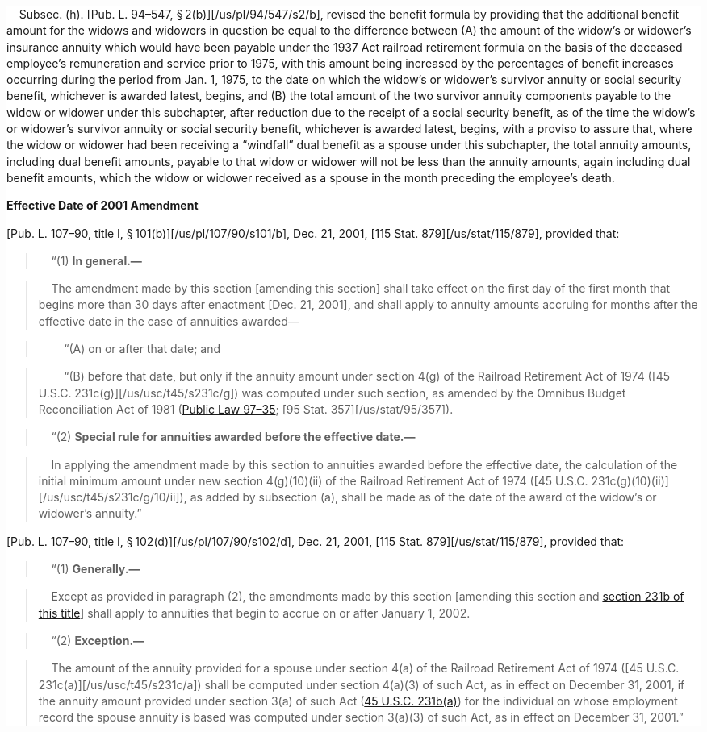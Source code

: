     Subsec. (h). [Pub. L. 94–547, § 2(b)][/us/pl/94/547/s2/b], revised the benefit formula by providing that the additional benefit amount for the widows and widowers in question be equal to the difference between (A) the amount of the widow’s or widower’s insurance annuity which would have been payable under the 1937 Act railroad retirement formula on the basis of the deceased employee’s remuneration and service prior to 1975, with this amount being increased by the percentages of benefit increases occurring during the period from Jan. 1, 1975, to the date on which the widow’s or widower’s survivor annuity or social security benefit, whichever is awarded latest, begins, and (B) the total amount of the two survivor annuity components payable to the widow or widower under this subchapter, after reduction due to the receipt of a social security benefit, as of the time the widow’s or widower’s survivor annuity or social security benefit, whichever is awarded latest, begins, with a proviso to assure that, where the widow or widower had been receiving a “windfall” dual benefit as a spouse under this subchapter, the total annuity amounts, including dual benefit amounts, payable to that widow or widower will not be less than the annuity amounts, again including dual benefit amounts, which the widow or widower received as a spouse in the month preceding the employee’s death.

 __Effective Date of 2001 Amendment__ 

[Pub. L. 107–90, title I, § 101(b)][/us/pl/107/90/s101/b], Dec. 21, 2001, [115 Stat. 879][/us/stat/115/879], provided that:

>     “(1) __In general.—__ 

>     The amendment made by this section \[amending this section\] shall take effect on the first day of the first month that begins more than 30 days after enactment \[Dec. 21, 2001\], and shall apply to annuity amounts accruing for months after the effective date in the case of annuities awarded—

>         “(A) on or after that date; and

>         “(B) before that date, but only if the annuity amount under section 4(g) of the Railroad Retirement Act of 1974 ([45 U.S.C. 231c(g)][/us/usc/t45/s231c/g]) was computed under such section, as amended by the Omnibus Budget Reconciliation Act of 1981 ([Public Law 97–35][/us/pl/97/35]; [95 Stat. 357][/us/stat/95/357]).

>     “(2) __Special rule for annuities awarded before the effective date.—__ 

>     In applying the amendment made by this section to annuities awarded before the effective date, the calculation of the initial minimum amount under new section 4(g)(10)(ii) of the Railroad Retirement Act of 1974 ([45 U.S.C. 231c(g)(10)(ii)][/us/usc/t45/s231c/g/10/ii]), as added by subsection (a), shall be made as of the date of the award of the widow’s or widower’s annuity.”

[Pub. L. 107–90, title I, § 102(d)][/us/pl/107/90/s102/d], Dec. 21, 2001, [115 Stat. 879][/us/stat/115/879], provided that:

>     “(1) __Generally.—__ 

>     Except as provided in paragraph (2), the amendments made by this section \[amending this section and [section 231b of this title][/us/usc/t45/s231b]\] shall apply to annuities that begin to accrue on or after January 1, 2002.

>     “(2) __Exception.—__ 

>     The amount of the annuity provided for a spouse under section 4(a) of the Railroad Retirement Act of 1974 ([45 U.S.C. 231c(a)][/us/usc/t45/s231c/a]) shall be computed under section 4(a)(3) of such Act, as in effect on December 31, 2001, if the annuity amount provided under section 3(a) of such Act ([45 U.S.C. 231b(a)][/us/usc/t45/s231b/a]) for the individual on whose employment record the spouse annuity is based was computed under section 3(a)(3) of such Act, as in effect on December 31, 2001.”


[/us/usc/t45/s231a/c]: https://publicdocs.github.io/go/links?ns=uslm&ref=%2Fus%2Fusc%2Ft45%2Fs231a%2Fc
[/us/usc/t42/s301]: https://publicdocs.github.io/go/links?ns=uslm&ref=%2Fus%2Fusc%2Ft42%2Fs301
[/us/usc/t45/s231a/c/1/ii/B]: https://publicdocs.github.io/go/links?ns=uslm&ref=%2Fus%2Fusc%2Ft45%2Fs231a%2Fc%2F1%2Fii%2FB
[/us/usc/t42/s416]: https://publicdocs.github.io/go/links?ns=uslm&ref=%2Fus%2Fusc%2Ft42%2Fs416
[/us/usc/t45/s231a/c/2]: https://publicdocs.github.io/go/links?ns=uslm&ref=%2Fus%2Fusc%2Ft45%2Fs231a%2Fc%2F2
[/us/usc/t45/s231a/c/4]: https://publicdocs.github.io/go/links?ns=uslm&ref=%2Fus%2Fusc%2Ft45%2Fs231a%2Fc%2F4
[/us/usc/t42/s402/a]: https://publicdocs.github.io/go/links?ns=uslm&ref=%2Fus%2Fusc%2Ft42%2Fs402%2Fa
[/us/usc/t45/s231a/c/4]: https://publicdocs.github.io/go/links?ns=uslm&ref=%2Fus%2Fusc%2Ft45%2Fs231a%2Fc%2F4
[/us/usc/t45/s231b]: https://publicdocs.github.io/go/links?ns=uslm&ref=%2Fus%2Fusc%2Ft45%2Fs231b
[/us/usc/t45/s228b/e]: https://publicdocs.github.io/go/links?ns=uslm&ref=%2Fus%2Fusc%2Ft45%2Fs228b%2Fe
[/us/usc/t45/s228c/a/2]: https://publicdocs.github.io/go/links?ns=uslm&ref=%2Fus%2Fusc%2Ft45%2Fs228c%2Fa%2F2
[/us/usc/t45/s231a/a/1]: https://publicdocs.github.io/go/links?ns=uslm&ref=%2Fus%2Fusc%2Ft45%2Fs231a%2Fa%2F1
[/us/usc/t45/s231a/c]: https://publicdocs.github.io/go/links?ns=uslm&ref=%2Fus%2Fusc%2Ft45%2Fs231a%2Fc
[/us/usc/t45/s231a/a/1]: https://publicdocs.github.io/go/links?ns=uslm&ref=%2Fus%2Fusc%2Ft45%2Fs231a%2Fa%2F1
[/us/pl/107/90/s104/b]: https://publicdocs.github.io/go/links?ns=uslm&ref=%2Fus%2Fpl%2F107%2F90%2Fs104%2Fb
[/us/stat/115/882]: https://publicdocs.github.io/go/links?ns=uslm&ref=%2Fus%2Fstat%2F115%2F882
[/us/usc/t45/s231b/g]: https://publicdocs.github.io/go/links?ns=uslm&ref=%2Fus%2Fusc%2Ft45%2Fs231b%2Fg
[/us/usc/t45/s231b/g/1]: https://publicdocs.github.io/go/links?ns=uslm&ref=%2Fus%2Fusc%2Ft45%2Fs231b%2Fg%2F1
[/us/usc/t45/s231b/g/2]: https://publicdocs.github.io/go/links?ns=uslm&ref=%2Fus%2Fusc%2Ft45%2Fs231b%2Fg%2F2
[/us/usc/t42/s402]: https://publicdocs.github.io/go/links?ns=uslm&ref=%2Fus%2Fusc%2Ft42%2Fs402
[/us/usc/t45/s231a/c]: https://publicdocs.github.io/go/links?ns=uslm&ref=%2Fus%2Fusc%2Ft45%2Fs231a%2Fc
[/us/usc/t42/s301]: https://publicdocs.github.io/go/links?ns=uslm&ref=%2Fus%2Fusc%2Ft42%2Fs301
[/us/usc/t45/s231a/a/1]: https://publicdocs.github.io/go/links?ns=uslm&ref=%2Fus%2Fusc%2Ft45%2Fs231a%2Fa%2F1
[/us/usc/t42/s301]: https://publicdocs.github.io/go/links?ns=uslm&ref=%2Fus%2Fusc%2Ft42%2Fs301
[/us/usc/t45/s231b/h/1]: https://publicdocs.github.io/go/links?ns=uslm&ref=%2Fus%2Fusc%2Ft45%2Fs231b%2Fh%2F1
[/us/usc/t45/s231b/h/5]: https://publicdocs.github.io/go/links?ns=uslm&ref=%2Fus%2Fusc%2Ft45%2Fs231b%2Fh%2F5
[/us/usc/t42/s301]: https://publicdocs.github.io/go/links?ns=uslm&ref=%2Fus%2Fusc%2Ft42%2Fs301
[/us/usc/t45/s231b/h/2]: https://publicdocs.github.io/go/links?ns=uslm&ref=%2Fus%2Fusc%2Ft45%2Fs231b%2Fh%2F2
[/us/usc/t45/s231b/h/5]: https://publicdocs.github.io/go/links?ns=uslm&ref=%2Fus%2Fusc%2Ft45%2Fs231b%2Fh%2F5
[/us/usc/t45/s231b/h/5]: https://publicdocs.github.io/go/links?ns=uslm&ref=%2Fus%2Fusc%2Ft45%2Fs231b%2Fh%2F5
[/us/usc/t42/s402]: https://publicdocs.github.io/go/links?ns=uslm&ref=%2Fus%2Fusc%2Ft42%2Fs402
[/us/usc/t42/s301]: https://publicdocs.github.io/go/links?ns=uslm&ref=%2Fus%2Fusc%2Ft42%2Fs301
[/us/usc/t42/s415/i]: https://publicdocs.github.io/go/links?ns=uslm&ref=%2Fus%2Fusc%2Ft42%2Fs415%2Fi
[/us/usc/t45/s231a/a/1]: https://publicdocs.github.io/go/links?ns=uslm&ref=%2Fus%2Fusc%2Ft45%2Fs231a%2Fa%2F1
[/us/usc/t45/s231a/d]: https://publicdocs.github.io/go/links?ns=uslm&ref=%2Fus%2Fusc%2Ft45%2Fs231a%2Fd
[/us/usc/t42/s301]: https://publicdocs.github.io/go/links?ns=uslm&ref=%2Fus%2Fusc%2Ft42%2Fs301
[/us/usc/t45/s231a/d]: https://publicdocs.github.io/go/links?ns=uslm&ref=%2Fus%2Fusc%2Ft45%2Fs231a%2Fd
[/us/usc/t42/s415/a]: https://publicdocs.github.io/go/links?ns=uslm&ref=%2Fus%2Fusc%2Ft42%2Fs415%2Fa
[/us/usc/t42/s402/k]: https://publicdocs.github.io/go/links?ns=uslm&ref=%2Fus%2Fusc%2Ft42%2Fs402%2Fk
[/us/usc/t45/s231a/d/1]: https://publicdocs.github.io/go/links?ns=uslm&ref=%2Fus%2Fusc%2Ft45%2Fs231a%2Fd%2F1
[/us/usc/t45/s231a/d/1]: https://publicdocs.github.io/go/links?ns=uslm&ref=%2Fus%2Fusc%2Ft45%2Fs231a%2Fd%2F1
[/us/usc/t45/s231a/d/1]: https://publicdocs.github.io/go/links?ns=uslm&ref=%2Fus%2Fusc%2Ft45%2Fs231a%2Fd%2F1
[/us/usc/t42/s301]: https://publicdocs.github.io/go/links?ns=uslm&ref=%2Fus%2Fusc%2Ft42%2Fs301
[/us/usc/t45/s231a/d/1/v]: https://publicdocs.github.io/go/links?ns=uslm&ref=%2Fus%2Fusc%2Ft45%2Fs231a%2Fd%2F1%2Fv
[/us/usc/t42/s402]: https://publicdocs.github.io/go/links?ns=uslm&ref=%2Fus%2Fusc%2Ft42%2Fs402
[/us/usc/t45/s231b/b]: https://publicdocs.github.io/go/links?ns=uslm&ref=%2Fus%2Fusc%2Ft45%2Fs231b%2Fb
[/us/usc/t45/s231b/g/2]: https://publicdocs.github.io/go/links?ns=uslm&ref=%2Fus%2Fusc%2Ft45%2Fs231b%2Fg%2F2
[/us/usc/t45/s231a/d]: https://publicdocs.github.io/go/links?ns=uslm&ref=%2Fus%2Fusc%2Ft45%2Fs231a%2Fd
[/us/usc/t45/s231a/a/1]: https://publicdocs.github.io/go/links?ns=uslm&ref=%2Fus%2Fusc%2Ft45%2Fs231a%2Fa%2F1
[/us/usc/t45/s231a/a/1]: https://publicdocs.github.io/go/links?ns=uslm&ref=%2Fus%2Fusc%2Ft45%2Fs231a%2Fa%2F1
[/us/usc/t45/s231b/b]: https://publicdocs.github.io/go/links?ns=uslm&ref=%2Fus%2Fusc%2Ft45%2Fs231b%2Fb
[/us/usc/t45/s231a/g]: https://publicdocs.github.io/go/links?ns=uslm&ref=%2Fus%2Fusc%2Ft45%2Fs231a%2Fg
[/us/usc/t45/s231a/g]: https://publicdocs.github.io/go/links?ns=uslm&ref=%2Fus%2Fusc%2Ft45%2Fs231a%2Fg
[/us/usc/t45/s231a/a/1]: https://publicdocs.github.io/go/links?ns=uslm&ref=%2Fus%2Fusc%2Ft45%2Fs231a%2Fa%2F1
[/us/usc/t45/s228e/a]: https://publicdocs.github.io/go/links?ns=uslm&ref=%2Fus%2Fusc%2Ft45%2Fs228e%2Fa
[/us/usc/t45/s228c/e]: https://publicdocs.github.io/go/links?ns=uslm&ref=%2Fus%2Fusc%2Ft45%2Fs228c%2Fe
[/us/usc/t42/s402]: https://publicdocs.github.io/go/links?ns=uslm&ref=%2Fus%2Fusc%2Ft42%2Fs402
[/us/usc/t45/s231a/a/1]: https://publicdocs.github.io/go/links?ns=uslm&ref=%2Fus%2Fusc%2Ft45%2Fs231a%2Fa%2F1
[/us/usc/t45/s231a/d/1]: https://publicdocs.github.io/go/links?ns=uslm&ref=%2Fus%2Fusc%2Ft45%2Fs231a%2Fd%2F1
[/us/usc/t45/s231a/a/1]: https://publicdocs.github.io/go/links?ns=uslm&ref=%2Fus%2Fusc%2Ft45%2Fs231a%2Fa%2F1
[/us/usc/t45/s231a/d/1]: https://publicdocs.github.io/go/links?ns=uslm&ref=%2Fus%2Fusc%2Ft45%2Fs231a%2Fd%2F1
[/us/usc/t45/s231a/a/1]: https://publicdocs.github.io/go/links?ns=uslm&ref=%2Fus%2Fusc%2Ft45%2Fs231a%2Fa%2F1
[/us/usc/t42/s301]: https://publicdocs.github.io/go/links?ns=uslm&ref=%2Fus%2Fusc%2Ft42%2Fs301
[/us/usc/t45/s231a/a/1]: https://publicdocs.github.io/go/links?ns=uslm&ref=%2Fus%2Fusc%2Ft45%2Fs231a%2Fa%2F1
[/us/usc/t45/s231a/d/1/v]: https://publicdocs.github.io/go/links?ns=uslm&ref=%2Fus%2Fusc%2Ft45%2Fs231a%2Fd%2F1%2Fv
[/us/usc/t45/s231b/g/1]: https://publicdocs.github.io/go/links?ns=uslm&ref=%2Fus%2Fusc%2Ft45%2Fs231b%2Fg%2F1
[/us/usc/t42/s402]: https://publicdocs.github.io/go/links?ns=uslm&ref=%2Fus%2Fusc%2Ft42%2Fs402
[/us/pl/97/35/s1119/g]: https://publicdocs.github.io/go/links?ns=uslm&ref=%2Fus%2Fpl%2F97%2F35%2Fs1119%2Fg
[/us/usc/t45/s231a/d]: https://publicdocs.github.io/go/links?ns=uslm&ref=%2Fus%2Fusc%2Ft45%2Fs231a%2Fd
[/us/usc/t42/s301]: https://publicdocs.github.io/go/links?ns=uslm&ref=%2Fus%2Fusc%2Ft42%2Fs301
[/us/usc/t45/s231b/g/2]: https://publicdocs.github.io/go/links?ns=uslm&ref=%2Fus%2Fusc%2Ft45%2Fs231b%2Fg%2F2
[/us/usc/t45/s231b/g/2]: https://publicdocs.github.io/go/links?ns=uslm&ref=%2Fus%2Fusc%2Ft45%2Fs231b%2Fg%2F2
[/us/usc/t45/s231a/d]: https://publicdocs.github.io/go/links?ns=uslm&ref=%2Fus%2Fusc%2Ft45%2Fs231a%2Fd
[/us/usc/t45/s231a/a/1]: https://publicdocs.github.io/go/links?ns=uslm&ref=%2Fus%2Fusc%2Ft45%2Fs231a%2Fa%2F1
[/us/usc/t45/s231a/a/1]: https://publicdocs.github.io/go/links?ns=uslm&ref=%2Fus%2Fusc%2Ft45%2Fs231a%2Fa%2F1
[/us/usc/t42/s301]: https://publicdocs.github.io/go/links?ns=uslm&ref=%2Fus%2Fusc%2Ft42%2Fs301
[/us/usc/t45/s231b/g/2]: https://publicdocs.github.io/go/links?ns=uslm&ref=%2Fus%2Fusc%2Ft45%2Fs231b%2Fg%2F2
[/us/usc/t45/s231b/m]: https://publicdocs.github.io/go/links?ns=uslm&ref=%2Fus%2Fusc%2Ft45%2Fs231b%2Fm
[/us/pl/97/35/s1119/g]: https://publicdocs.github.io/go/links?ns=uslm&ref=%2Fus%2Fpl%2F97%2F35%2Fs1119%2Fg
[/us/usc/t45/s231b/g/2]: https://publicdocs.github.io/go/links?ns=uslm&ref=%2Fus%2Fusc%2Ft45%2Fs231b%2Fg%2F2
[/us/usc/t42/s301]: https://publicdocs.github.io/go/links?ns=uslm&ref=%2Fus%2Fusc%2Ft42%2Fs301
[/us/usc/t45/s231b/g/2]: https://publicdocs.github.io/go/links?ns=uslm&ref=%2Fus%2Fusc%2Ft45%2Fs231b%2Fg%2F2
[/us/usc/t45/s231b/m]: https://publicdocs.github.io/go/links?ns=uslm&ref=%2Fus%2Fusc%2Ft45%2Fs231b%2Fm
[/us/usc/t45/s231a/a/1]: https://publicdocs.github.io/go/links?ns=uslm&ref=%2Fus%2Fusc%2Ft45%2Fs231a%2Fa%2F1
[/us/usc/t42/s401]: https://publicdocs.github.io/go/links?ns=uslm&ref=%2Fus%2Fusc%2Ft42%2Fs401
[/us/usc/t45/s231a/d/1/ii]: https://publicdocs.github.io/go/links?ns=uslm&ref=%2Fus%2Fusc%2Ft45%2Fs231a%2Fd%2F1%2Fii
[/us/usc/t45/s231a/d/1/i]: https://publicdocs.github.io/go/links?ns=uslm&ref=%2Fus%2Fusc%2Ft45%2Fs231a%2Fd%2F1%2Fi
[/us/usc/t45/s231a/d/1/i]: https://publicdocs.github.io/go/links?ns=uslm&ref=%2Fus%2Fusc%2Ft45%2Fs231a%2Fd%2F1%2Fi
[/us/usc/t42/s301]: https://publicdocs.github.io/go/links?ns=uslm&ref=%2Fus%2Fusc%2Ft42%2Fs301
[/us/usc/t45/s228e/a]: https://publicdocs.github.io/go/links?ns=uslm&ref=%2Fus%2Fusc%2Ft45%2Fs228e%2Fa
[/us/usc/t45/s228c/e]: https://publicdocs.github.io/go/links?ns=uslm&ref=%2Fus%2Fusc%2Ft45%2Fs228c%2Fe
[/us/usc/t42/s402]: https://publicdocs.github.io/go/links?ns=uslm&ref=%2Fus%2Fusc%2Ft42%2Fs402
[/us/usc/t45/s231a/d/1]: https://publicdocs.github.io/go/links?ns=uslm&ref=%2Fus%2Fusc%2Ft45%2Fs231a%2Fd%2F1
[/us/usc/t45/s231a/d/1]: https://publicdocs.github.io/go/links?ns=uslm&ref=%2Fus%2Fusc%2Ft45%2Fs231a%2Fd%2F1
[/us/usc/t45/s231a/d/1]: https://publicdocs.github.io/go/links?ns=uslm&ref=%2Fus%2Fusc%2Ft45%2Fs231a%2Fd%2F1
[/us/usc/t45/s231a/d/1/v]: https://publicdocs.github.io/go/links?ns=uslm&ref=%2Fus%2Fusc%2Ft45%2Fs231a%2Fd%2F1%2Fv
[/us/usc/t45/s231a/c/2]: https://publicdocs.github.io/go/links?ns=uslm&ref=%2Fus%2Fusc%2Ft45%2Fs231a%2Fc%2F2
[/us/usc/t42/s401]: https://publicdocs.github.io/go/links?ns=uslm&ref=%2Fus%2Fusc%2Ft42%2Fs401
[/us/usc/t45/s231a/c]: https://publicdocs.github.io/go/links?ns=uslm&ref=%2Fus%2Fusc%2Ft45%2Fs231a%2Fc
[/us/usc/t45/s231a/d]: https://publicdocs.github.io/go/links?ns=uslm&ref=%2Fus%2Fusc%2Ft45%2Fs231a%2Fd
[/us/usc/t45/s231a/a/1]: https://publicdocs.github.io/go/links?ns=uslm&ref=%2Fus%2Fusc%2Ft45%2Fs231a%2Fa%2F1
[/us/usc/t45/s231b/a]: https://publicdocs.github.io/go/links?ns=uslm&ref=%2Fus%2Fusc%2Ft45%2Fs231b%2Fa
[/us/usc/t42/s401]: https://publicdocs.github.io/go/links?ns=uslm&ref=%2Fus%2Fusc%2Ft42%2Fs401
[/us/usc/t42/s402/k]: https://publicdocs.github.io/go/links?ns=uslm&ref=%2Fus%2Fusc%2Ft42%2Fs402%2Fk
[/us/act/1935-08-29/ch812/s4]: https://publicdocs.github.io/go/links?ns=uslm&ref=%2Fus%2Fact%2F1935-08-29%2Fch812%2Fs4
[/us/act/1937-06-24/ch382]: https://publicdocs.github.io/go/links?ns=uslm&ref=%2Fus%2Fact%2F1937-06-24%2Fch382
[/us/stat/50/307]: https://publicdocs.github.io/go/links?ns=uslm&ref=%2Fus%2Fstat%2F50%2F307
[/us/pl/93/445/s101]: https://publicdocs.github.io/go/links?ns=uslm&ref=%2Fus%2Fpl%2F93%2F445%2Fs101
[/us/stat/88/1327]: https://publicdocs.github.io/go/links?ns=uslm&ref=%2Fus%2Fstat%2F88%2F1327
[/us/pl/94/547/s2/a]: https://publicdocs.github.io/go/links?ns=uslm&ref=%2Fus%2Fpl%2F94%2F547%2Fs2%2Fa
[/us/stat/90/2524]: https://publicdocs.github.io/go/links?ns=uslm&ref=%2Fus%2Fstat%2F90%2F2524
[/us/pl/97/35]: https://publicdocs.github.io/go/links?ns=uslm&ref=%2Fus%2Fpl%2F97%2F35
[/us/stat/95/632]: https://publicdocs.github.io/go/links?ns=uslm&ref=%2Fus%2Fstat%2F95%2F632
[/us/pl/98/76]: https://publicdocs.github.io/go/links?ns=uslm&ref=%2Fus%2Fpl%2F98%2F76
[/us/stat/97/411]: https://publicdocs.github.io/go/links?ns=uslm&ref=%2Fus%2Fstat%2F97%2F411
[/us/pl/107/90]: https://publicdocs.github.io/go/links?ns=uslm&ref=%2Fus%2Fpl%2F107%2F90
[/us/stat/115/878]: https://publicdocs.github.io/go/links?ns=uslm&ref=%2Fus%2Fstat%2F115%2F878
[/us/act/1935-08-14/ch531]: https://publicdocs.github.io/go/links?ns=uslm&ref=%2Fus%2Fact%2F1935-08-14%2Fch531
[/us/stat/49/620]: https://publicdocs.github.io/go/links?ns=uslm&ref=%2Fus%2Fstat%2F49%2F620
[/us/usc/t42/s402]: https://publicdocs.github.io/go/links?ns=uslm&ref=%2Fus%2Fusc%2Ft42%2Fs402
[/us/pl/108/203/s418/b/3/B]: https://publicdocs.github.io/go/links?ns=uslm&ref=%2Fus%2Fpl%2F108%2F203%2Fs418%2Fb%2F3%2FB
[/us/stat/118/532]: https://publicdocs.github.io/go/links?ns=uslm&ref=%2Fus%2Fstat%2F118%2F532
[/us/usc/t42/s1305]: https://publicdocs.github.io/go/links?ns=uslm&ref=%2Fus%2Fusc%2Ft42%2Fs1305
[/us/pl/89/97]: https://publicdocs.github.io/go/links?ns=uslm&ref=%2Fus%2Fpl%2F89%2F97
[/us/stat/79/286]: https://publicdocs.github.io/go/links?ns=uslm&ref=%2Fus%2Fstat%2F79%2F286
[/us/usc/t42/s1305]: https://publicdocs.github.io/go/links?ns=uslm&ref=%2Fus%2Fusc%2Ft42%2Fs1305
[/us/pl/90/248]: https://publicdocs.github.io/go/links?ns=uslm&ref=%2Fus%2Fpl%2F90%2F248
[/us/stat/81/821]: https://publicdocs.github.io/go/links?ns=uslm&ref=%2Fus%2Fstat%2F81%2F821
[/us/usc/t42/s1305]: https://publicdocs.github.io/go/links?ns=uslm&ref=%2Fus%2Fusc%2Ft42%2Fs1305
[/us/pl/91/172]: https://publicdocs.github.io/go/links?ns=uslm&ref=%2Fus%2Fpl%2F91%2F172
[/us/stat/83/737]: https://publicdocs.github.io/go/links?ns=uslm&ref=%2Fus%2Fstat%2F83%2F737
[/us/usc/t42/s1305]: https://publicdocs.github.io/go/links?ns=uslm&ref=%2Fus%2Fusc%2Ft42%2Fs1305
[/us/pl/97/35/s1119/g]: https://publicdocs.github.io/go/links?ns=uslm&ref=%2Fus%2Fpl%2F97%2F35%2Fs1119%2Fg
[/us/pl/107/90/s102/b]: https://publicdocs.github.io/go/links?ns=uslm&ref=%2Fus%2Fpl%2F107%2F90%2Fs102%2Fb
[/us/usc/t45/s231a/c/1/ii/B]: https://publicdocs.github.io/go/links?ns=uslm&ref=%2Fus%2Fusc%2Ft45%2Fs231a%2Fc%2F1%2Fii%2FB
[/us/usc/t45/s231a/a/1]: https://publicdocs.github.io/go/links?ns=uslm&ref=%2Fus%2Fusc%2Ft45%2Fs231a%2Fa%2F1
[/us/usc/t45/s231a/c/1]: https://publicdocs.github.io/go/links?ns=uslm&ref=%2Fus%2Fusc%2Ft45%2Fs231a%2Fc%2F1
[/us/pl/107/90/s103/e]: https://publicdocs.github.io/go/links?ns=uslm&ref=%2Fus%2Fpl%2F107%2F90%2Fs103%2Fe
[/us/pl/107/90/s102/c]: https://publicdocs.github.io/go/links?ns=uslm&ref=%2Fus%2Fpl%2F107%2F90%2Fs102%2Fc
[/us/usc/t45/s231a/a/1/ii]: https://publicdocs.github.io/go/links?ns=uslm&ref=%2Fus%2Fusc%2Ft45%2Fs231a%2Fa%2F1%2Fii
[/us/usc/t45/s231a/c]: https://publicdocs.github.io/go/links?ns=uslm&ref=%2Fus%2Fusc%2Ft45%2Fs231a%2Fc
[/us/usc/t45/s231b/a/3/i]: https://publicdocs.github.io/go/links?ns=uslm&ref=%2Fus%2Fusc%2Ft45%2Fs231b%2Fa%2F3%2Fi
[/us/pl/107/90/s102/c]: https://publicdocs.github.io/go/links?ns=uslm&ref=%2Fus%2Fpl%2F107%2F90%2Fs102%2Fc
[/us/usc/t45/s231a/a/1]: https://publicdocs.github.io/go/links?ns=uslm&ref=%2Fus%2Fusc%2Ft45%2Fs231a%2Fa%2F1
[/us/usc/t45/s231a/c/1/ii/B]: https://publicdocs.github.io/go/links?ns=uslm&ref=%2Fus%2Fusc%2Ft45%2Fs231a%2Fc%2F1%2Fii%2FB
[/us/pl/107/90/s104/b]: https://publicdocs.github.io/go/links?ns=uslm&ref=%2Fus%2Fpl%2F107%2F90%2Fs104%2Fb
[/us/usc/t45/s231a/a/1]: https://publicdocs.github.io/go/links?ns=uslm&ref=%2Fus%2Fusc%2Ft45%2Fs231a%2Fa%2F1
[/us/usc/t45/s231b/f/1]: https://publicdocs.github.io/go/links?ns=uslm&ref=%2Fus%2Fusc%2Ft45%2Fs231b%2Ff%2F1
[/us/usc/t45/s231a/a/1]: https://publicdocs.github.io/go/links?ns=uslm&ref=%2Fus%2Fusc%2Ft45%2Fs231a%2Fa%2F1
[/us/usc/t45/s231b/f/1]: https://publicdocs.github.io/go/links?ns=uslm&ref=%2Fus%2Fusc%2Ft45%2Fs231b%2Ff%2F1
[/us/usc/t45/s231a/a/1]: https://publicdocs.github.io/go/links?ns=uslm&ref=%2Fus%2Fusc%2Ft45%2Fs231a%2Fa%2F1
[/us/usc/t45/s231b/f/1]: https://publicdocs.github.io/go/links?ns=uslm&ref=%2Fus%2Fusc%2Ft45%2Fs231b%2Ff%2F1
[/us/usc/t45/s231b/f/1]: https://publicdocs.github.io/go/links?ns=uslm&ref=%2Fus%2Fusc%2Ft45%2Fs231b%2Ff%2F1
[/us/usc/t45/s231b]: https://publicdocs.github.io/go/links?ns=uslm&ref=%2Fus%2Fusc%2Ft45%2Fs231b
[/us/usc/t45/s231a/a/1]: https://publicdocs.github.io/go/links?ns=uslm&ref=%2Fus%2Fusc%2Ft45%2Fs231a%2Fa%2F1
[/us/usc/t45/s231b/f/1]: https://publicdocs.github.io/go/links?ns=uslm&ref=%2Fus%2Fusc%2Ft45%2Fs231b%2Ff%2F1
[/us/pl/107/90/s101/a]: https://publicdocs.github.io/go/links?ns=uslm&ref=%2Fus%2Fpl%2F107%2F90%2Fs101%2Fa
[/us/pl/98/76/s106/h]: https://publicdocs.github.io/go/links?ns=uslm&ref=%2Fus%2Fpl%2F98%2F76%2Fs106%2Fh
[/us/pl/98/76/s101/b/1]: https://publicdocs.github.io/go/links?ns=uslm&ref=%2Fus%2Fpl%2F98%2F76%2Fs101%2Fb%2F1
[/us/usc/t45/s231a/a/1]: https://publicdocs.github.io/go/links?ns=uslm&ref=%2Fus%2Fusc%2Ft45%2Fs231a%2Fa%2F1
[/us/pl/98/76/s101/b/2]: https://publicdocs.github.io/go/links?ns=uslm&ref=%2Fus%2Fpl%2F98%2F76%2Fs101%2Fb%2F2
[/us/pl/98/76/s102/b]: https://publicdocs.github.io/go/links?ns=uslm&ref=%2Fus%2Fpl%2F98%2F76%2Fs102%2Fb
[/us/pl/98/76/s102/c/1]: https://publicdocs.github.io/go/links?ns=uslm&ref=%2Fus%2Fpl%2F98%2F76%2Fs102%2Fc%2F1
[/us/usc/t45/s231b/g/2]: https://publicdocs.github.io/go/links?ns=uslm&ref=%2Fus%2Fusc%2Ft45%2Fs231b%2Fg%2F2